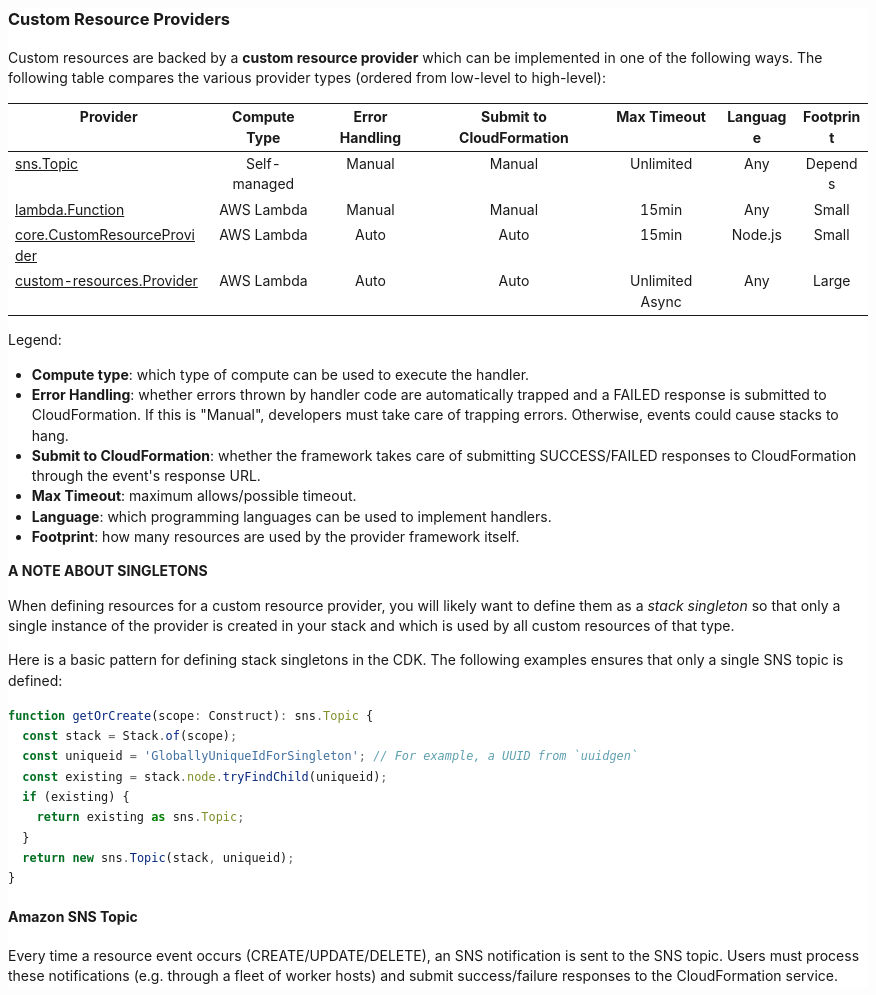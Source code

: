 ### Custom Resource Providers

Custom resources are backed by a **custom resource provider** which can be
implemented in one of the following ways. The following table compares the
various provider types (ordered from low-level to high-level):

| Provider                                                             | Compute Type | Error Handling | Submit to CloudFormation |   Max Timeout   | Language | Footprint |
| -------------------------------------------------------------------- | :----------: | :------------: | :----------------------: | :-------------: | :------: | :-------: |
| [sns.Topic](#amazon-sns-topic)                                       | Self-managed |     Manual     |          Manual          |    Unlimited    |   Any    |  Depends  |
| [lambda.Function](#aws-lambda-function)                              |  AWS Lambda  |     Manual     |          Manual          |      15min      |   Any    |   Small   |
| [core.CustomResourceProvider](#the-corecustomresourceprovider-class) |  AWS Lambda  |      Auto      |           Auto           |      15min      | Node.js  |   Small   |
| [custom-resources.Provider](#the-custom-resource-provider-framework) |  AWS Lambda  |      Auto      |           Auto           | Unlimited Async |   Any    |   Large   |

Legend:

- **Compute type**: which type of compute can be used to execute the handler.
- **Error Handling**: whether errors thrown by handler code are automatically
  trapped and a FAILED response is submitted to CloudFormation. If this is
  "Manual", developers must take care of trapping errors. Otherwise, events
  could cause stacks to hang.
- **Submit to CloudFormation**: whether the framework takes care of submitting
  SUCCESS/FAILED responses to CloudFormation through the event's response URL.
- **Max Timeout**: maximum allows/possible timeout.
- **Language**: which programming languages can be used to implement handlers.
- **Footprint**: how many resources are used by the provider framework itself.

**A NOTE ABOUT SINGLETONS**

When defining resources for a custom resource provider, you will likely want to
define them as a *stack singleton* so that only a single instance of the
provider is created in your stack and which is used by all custom resources of
that type.

Here is a basic pattern for defining stack singletons in the CDK. The following
examples ensures that only a single SNS topic is defined:

```ts
function getOrCreate(scope: Construct): sns.Topic {
  const stack = Stack.of(scope);
  const uniqueid = 'GloballyUniqueIdForSingleton'; // For example, a UUID from `uuidgen`
  const existing = stack.node.tryFindChild(uniqueid);
  if (existing) {
    return existing as sns.Topic;
  }
  return new sns.Topic(stack, uniqueid);
}
```

#### Amazon SNS Topic

Every time a resource event occurs (CREATE/UPDATE/DELETE), an SNS notification
is sent to the SNS topic. Users must process these notifications (e.g. through a
fleet of worker hosts) and submit success/failure responses to the
CloudFormation service.
